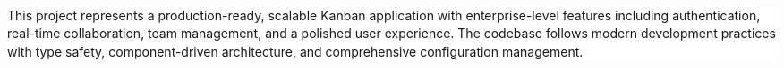This project represents a production-ready, scalable Kanban application with enterprise-level features including authentication, real-time collaboration, team management, and a polished user experience. The codebase follows modern development practices with type safety, component-driven architecture, and comprehensive configuration management.